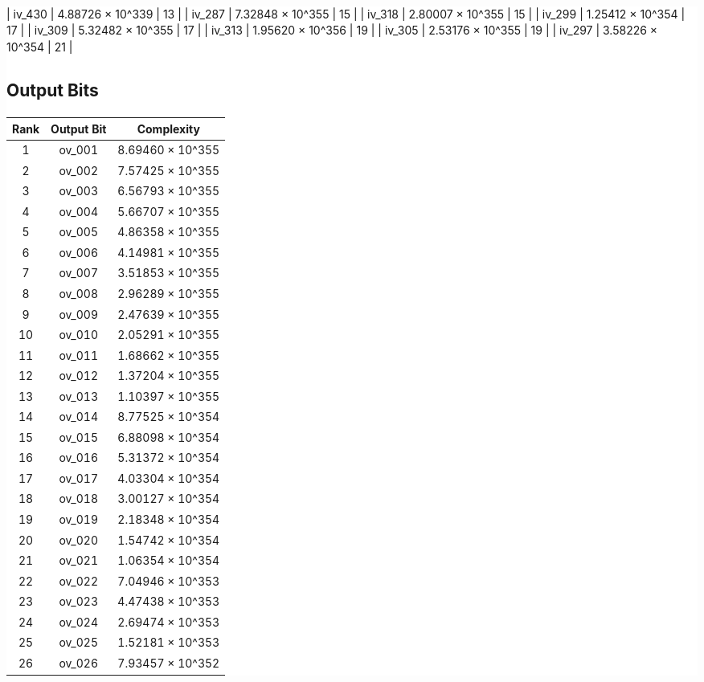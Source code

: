 | iv_430 | 4.88726 × 10^339 | 13 |
| iv_287 | 7.32848 × 10^355 | 15 |
| iv_318 | 2.80007 × 10^355 | 15 |
| iv_299 | 1.25412 × 10^354 | 17 |
| iv_309 | 5.32482 × 10^355 | 17 |
| iv_313 | 1.95620 × 10^356 | 19 |
| iv_305 | 2.53176 × 10^355 | 19 |
| iv_297 | 3.58226 × 10^354 | 21 |

## Output Bits

| Rank | Output Bit | Complexity |
|:----:|:----------:|:----------:|
| 1 | ov_001 | 8.69460 × 10^355 |
| 2 | ov_002 | 7.57425 × 10^355 |
| 3 | ov_003 | 6.56793 × 10^355 |
| 4 | ov_004 | 5.66707 × 10^355 |
| 5 | ov_005 | 4.86358 × 10^355 |
| 6 | ov_006 | 4.14981 × 10^355 |
| 7 | ov_007 | 3.51853 × 10^355 |
| 8 | ov_008 | 2.96289 × 10^355 |
| 9 | ov_009 | 2.47639 × 10^355 |
| 10 | ov_010 | 2.05291 × 10^355 |
| 11 | ov_011 | 1.68662 × 10^355 |
| 12 | ov_012 | 1.37204 × 10^355 |
| 13 | ov_013 | 1.10397 × 10^355 |
| 14 | ov_014 | 8.77525 × 10^354 |
| 15 | ov_015 | 6.88098 × 10^354 |
| 16 | ov_016 | 5.31372 × 10^354 |
| 17 | ov_017 | 4.03304 × 10^354 |
| 18 | ov_018 | 3.00127 × 10^354 |
| 19 | ov_019 | 2.18348 × 10^354 |
| 20 | ov_020 | 1.54742 × 10^354 |
| 21 | ov_021 | 1.06354 × 10^354 |
| 22 | ov_022 | 7.04946 × 10^353 |
| 23 | ov_023 | 4.47438 × 10^353 |
| 24 | ov_024 | 2.69474 × 10^353 |
| 25 | ov_025 | 1.52181 × 10^353 |
| 26 | ov_026 | 7.93457 × 10^352 |